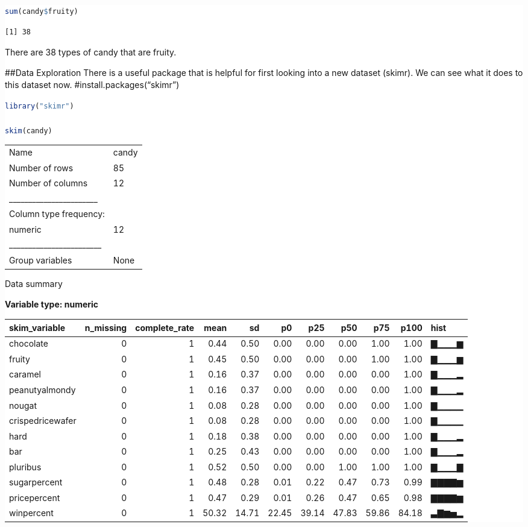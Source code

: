 ``` r
sum(candy$fruity)
```

    [1] 38

There are 38 types of candy that are fruity.

\##Data Exploration There is a useful package that is helpful for first
looking into a new dataset (skimr). We can see what it does to this
dataset now. \#install.packages(“skimr”)

``` r
library("skimr")

skim(candy)
```

|                                                  |       |
|:-------------------------------------------------|:------|
| Name                                             | candy |
| Number of rows                                   | 85    |
| Number of columns                                | 12    |
| \_\_\_\_\_\_\_\_\_\_\_\_\_\_\_\_\_\_\_\_\_\_\_   |       |
| Column type frequency:                           |       |
| numeric                                          | 12    |
| \_\_\_\_\_\_\_\_\_\_\_\_\_\_\_\_\_\_\_\_\_\_\_\_ |       |
| Group variables                                  | None  |

Data summary

**Variable type: numeric**

| skim_variable    | n_missing | complete_rate |  mean |    sd |    p0 |   p25 |   p50 |   p75 |  p100 | hist  |
|:-----------------|----------:|--------------:|------:|------:|------:|------:|------:|------:|------:|:------|
| chocolate        |         0 |             1 |  0.44 |  0.50 |  0.00 |  0.00 |  0.00 |  1.00 |  1.00 | ▇▁▁▁▆ |
| fruity           |         0 |             1 |  0.45 |  0.50 |  0.00 |  0.00 |  0.00 |  1.00 |  1.00 | ▇▁▁▁▆ |
| caramel          |         0 |             1 |  0.16 |  0.37 |  0.00 |  0.00 |  0.00 |  0.00 |  1.00 | ▇▁▁▁▂ |
| peanutyalmondy   |         0 |             1 |  0.16 |  0.37 |  0.00 |  0.00 |  0.00 |  0.00 |  1.00 | ▇▁▁▁▂ |
| nougat           |         0 |             1 |  0.08 |  0.28 |  0.00 |  0.00 |  0.00 |  0.00 |  1.00 | ▇▁▁▁▁ |
| crispedricewafer |         0 |             1 |  0.08 |  0.28 |  0.00 |  0.00 |  0.00 |  0.00 |  1.00 | ▇▁▁▁▁ |
| hard             |         0 |             1 |  0.18 |  0.38 |  0.00 |  0.00 |  0.00 |  0.00 |  1.00 | ▇▁▁▁▂ |
| bar              |         0 |             1 |  0.25 |  0.43 |  0.00 |  0.00 |  0.00 |  0.00 |  1.00 | ▇▁▁▁▂ |
| pluribus         |         0 |             1 |  0.52 |  0.50 |  0.00 |  0.00 |  1.00 |  1.00 |  1.00 | ▇▁▁▁▇ |
| sugarpercent     |         0 |             1 |  0.48 |  0.28 |  0.01 |  0.22 |  0.47 |  0.73 |  0.99 | ▇▇▇▇▆ |
| pricepercent     |         0 |             1 |  0.47 |  0.29 |  0.01 |  0.26 |  0.47 |  0.65 |  0.98 | ▇▇▇▇▆ |
| winpercent       |         0 |             1 | 50.32 | 14.71 | 22.45 | 39.14 | 47.83 | 59.86 | 84.18 | ▃▇▆▅▂ |
